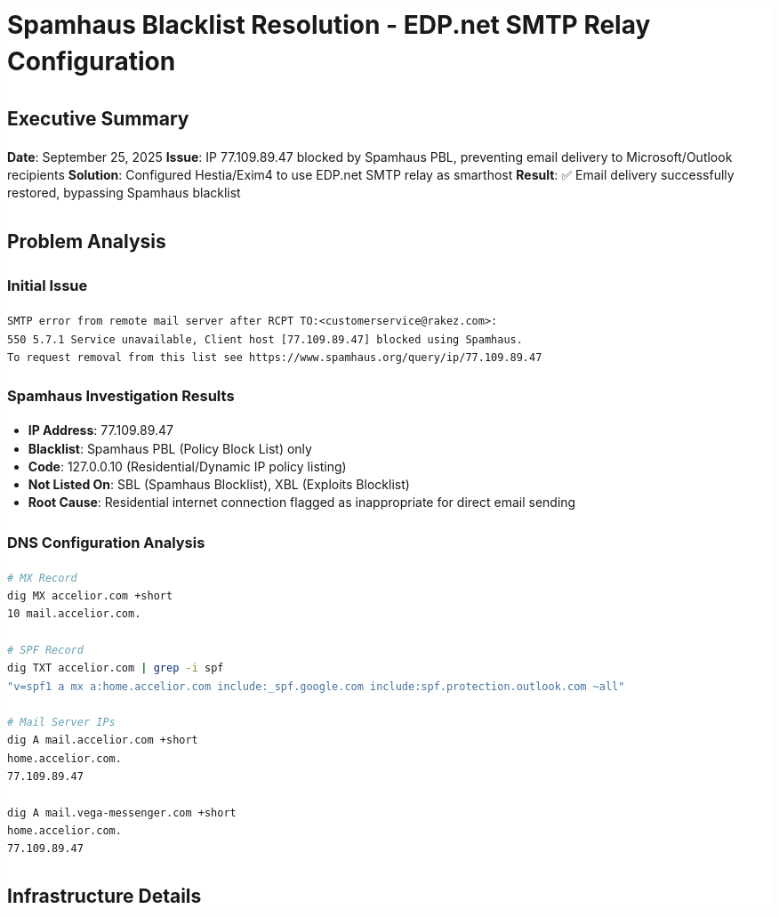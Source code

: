# Spamhaus Blacklist Resolution - EDP.net SMTP Relay Configuration

## Executive Summary

**Date**: September 25, 2025
**Issue**: IP 77.109.89.47 blocked by Spamhaus PBL, preventing email delivery to Microsoft/Outlook recipients
**Solution**: Configured Hestia/Exim4 to use EDP.net SMTP relay as smarthost
**Result**: ✅ Email delivery successfully restored, bypassing Spamhaus blacklist

## Problem Analysis

### Initial Issue
```
SMTP error from remote mail server after RCPT TO:<customerservice@rakez.com>:
550 5.7.1 Service unavailable, Client host [77.109.89.47] blocked using Spamhaus.
To request removal from this list see https://www.spamhaus.org/query/ip/77.109.89.47
```

### Spamhaus Investigation Results
- **IP Address**: 77.109.89.47
- **Blacklist**: Spamhaus PBL (Policy Block List) only
- **Code**: 127.0.0.10 (Residential/Dynamic IP policy listing)
- **Not Listed On**: SBL (Spamhaus Blocklist), XBL (Exploits Blocklist)
- **Root Cause**: Residential internet connection flagged as inappropriate for direct email sending

### DNS Configuration Analysis
```bash
# MX Record
dig MX accelior.com +short
10 mail.accelior.com.

# SPF Record
dig TXT accelior.com | grep -i spf
"v=spf1 a mx a:home.accelior.com include:_spf.google.com include:spf.protection.outlook.com ~all"

# Mail Server IPs
dig A mail.accelior.com +short
home.accelior.com.
77.109.89.47

dig A mail.vega-messenger.com +short
home.accelior.com.
77.109.89.47
```

## Infrastructure Details
